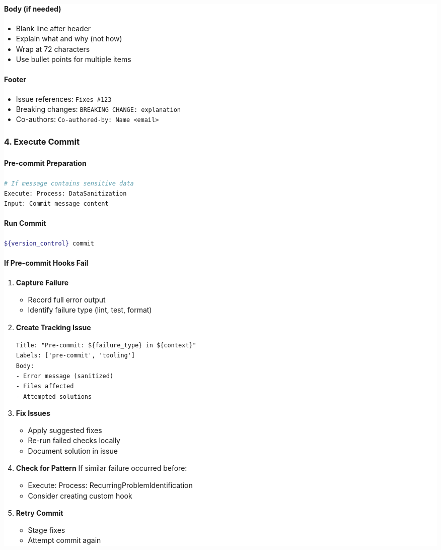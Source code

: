 #### Body (if needed)
- Blank line after header
- Explain what and why (not how)
- Wrap at 72 characters
- Use bullet points for multiple items

#### Footer
- Issue references: `Fixes #123`
- Breaking changes: `BREAKING CHANGE: explanation`
- Co-authors: `Co-authored-by: Name <email>`

### 4. Execute Commit

#### Pre-commit Preparation
```bash
# If message contains sensitive data
Execute: Process: DataSanitization
Input: Commit message content
```

#### Run Commit
```bash
${version_control} commit
```

#### If Pre-commit Hooks Fail

1. **Capture Failure**
   - Record full error output
   - Identify failure type (lint, test, format)

2. **Create Tracking Issue**
   ```
   Title: "Pre-commit: ${failure_type} in ${context}"
   Labels: ['pre-commit', 'tooling']
   Body: 
   - Error message (sanitized)
   - Files affected
   - Attempted solutions
   ```

3. **Fix Issues**
   - Apply suggested fixes
   - Re-run failed checks locally
   - Document solution in issue

4. **Check for Pattern**
   If similar failure occurred before:
   - Execute: Process: RecurringProblemIdentification
   - Consider creating custom hook

5. **Retry Commit**
   - Stage fixes
   - Attempt commit again
